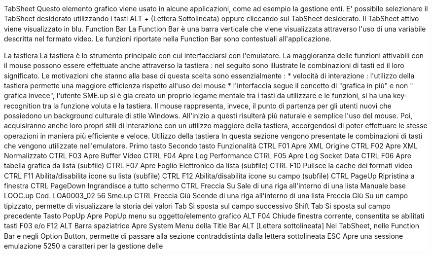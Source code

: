 TabSheet
Questo elemento grafico viene usato in alcune applicazioni, come ad esempio la gestione enti.
E' possibile selezionare il TabSheet desiderato utilizzando i tasti ALT + (Lettera Sottolineata) oppure
cliccando sul TabSheet desiderato.
Il TabSheet attivo viene visualizzato in blu.
Function Bar
La Function Bar è una barra verticale che viene visualizzata attraverso l'uso di una variabile descritta
nel formato video.
Le funzioni riportate nella Function Bar sono contestuali all'applicazione.

La tastiera
La tastiera è lo strumento principale con cui interfacciarsi con l'emulatore. La maggioranza delle
funzioni attivabili con il mouse possono essere effettuate anche attraverso la tastiera :  nel seguito sono
illustrate le combinazioni di tasti ed il loro significato.
Le motivazioni che stanno alla base di questa scelta sono essenzialmente : 
 \* velocità di interazione :  l'utilizzo della tastiera permette una maggiore efficienza rispetto all'uso del
mouse
 \* l'interfaccia segue il concetto di "grafica in più" e non " grafica invece", l'utente SME.up si è gia
creato un proprio legame mentale tra i tasti da utilizzare e le funzioni, si ha una key-recognition tra
la funzione voluta e la tastiera.
Il mouse rappresenta, invece, il punto di partenza per gli utenti nuovi che possiedono un background
culturale di stile Windows.
All'inizio a questi risulterà più naturale e semplice l'uso del mouse. Poi, acquisiranno anche loro propri
stili di interazione con un utilizzo maggiore della tastiera, accorgendosi di poter effettuare le stesse
operazioni in maniera più efficiente e veloce.
Utilizzo della tastiera
In questa sezione vengono presentate le combinazioni di tasti che vengono utilizzate nell'emulatore.
Primo tasto Secondo tasto Funzionalità
CTRL F01 Apre XML Origine
CTRL F02 Apre XML Normalizzato
CTRL F03 Apre Buffer Video
CTRL F04 Apre Log Performance
CTRL F05 Apre Log Socket Data
CTRL F06 Apre tabella grafica da lista (subfile)
CTRL F07 Apre Foglio Elettronico da lista (subfile)
CTRL F10 Pulisce la cache dei formati video
CTRL F11 Abilita/disabilita icone su lista (subfile)
CTRL F12 Abilita/disabilita icone su campo (subfile)
CTRL PageUp Ripristina a finestra
CTRL PageDown Ingrandisce a tutto schermo
CTRL Freccia Su Sale di una riga all'interno di una lista
Manuale base LOOC.up Cod. LOA0003_02 56
Sme.up
CTRL Freccia Giù Scende di una riga all'interno di una lista
Freccia Giù Su un campo tipizzato, permette di visualizzare la storia dei valori
Tab Si sposta sul campo successivo
Shift Tab Si sposta sul campo precedente
Tasto PopUp
Apre PopUp menu su oggetto/elemento grafico
ALT F04 Chiude finestra corrente, consentita se abilitati tasti F03 e/o F12
ALT Barra spaziatrice Apre System Menu della Title Bar
ALT [Lettera sottolineata] Nei TabSheet, nelle Function Bar e negli Option Button, permette di
passare alla sezione contraddistinta dalla lettera sottolineata
ESC Apre una sessione emulazione 5250 a caratteri per la gestione delle